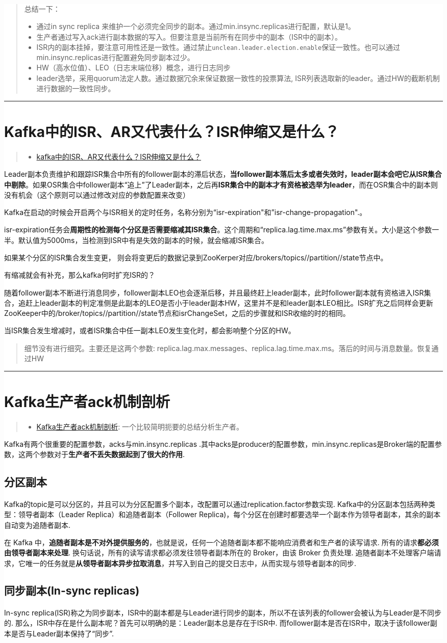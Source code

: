 > 总结一下：
> - 通过in sync replica 来维护一个必须完全同步的副本。通过min.insync.replicas进行配置，默认是1。
> - 生产者通过写入ack进行副本数据的写入。但要注意是当前所有在同步中的副本（ISR中的副本）。
> - ISR内的副本挂掉，要注意可用性还是一致性。通过禁止`unclean.leader.election.enable`保证一致性。也可以通过min.insync.replicas进行配置避免同步副本过少。
> - HW（高水位值）、LEO（日志末端位移）概念，进行日志同步
> - leader选举，采用quorum法定人数。通过数据冗余来保证数据一致性的投票算法, ISR列表选取新的leader。通过HW的截断机制进行数据的一致性同步。


---
# Kafka中的ISR、AR又代表什么？ISR伸缩又是什么？

> - [kafka中的ISR、AR又代表什么？ISR伸缩又是什么？](https://blog.csdn.net/weixin_43975220/article/details/93190906)

Leader副本负责维护和跟踪ISR集合中所有的follower副本的滞后状态，**当follower副本落后太多或者失效时，leader副本会吧它从ISR集合中剔除**。如果OSR集合中follower副本“追上”了Leader副本，之后再**ISR集合中的副本才有资格被选举为leader**，而在OSR集合中的副本则没有机会（这个原则可以通过修改对应的参数配置来改变）

 Kafka在启动的时候会开启两个与ISR相关的定时任务，名称分别为“isr-expiration"和”isr-change-propagation".。

isr-expiration任务会**周期性的检测每个分区是否需要缩减其ISR集合**。这个周期和“replica.lag.time.max.ms”参数有关。大小是这个参数一半。默认值为5000ms，当检测到ISR中有是失效的副本的时候，就会缩减ISR集合。

如果某个分区的ISR集合发生变更， 则会将变更后的数据记录到ZooKerper对应/brokers/topics//partition//state节点中。

有缩减就会有补充，那么kafka何时扩充ISR的？

随着follower副本不断进行消息同步，follower副本LEO也会逐渐后移，并且最终赶上leader副本，此时follower副本就有资格进入ISR集合，追赶上leader副本的判定准侧是此副本的LEO是否小于leader副本HW，这里并不是和leader副本LEO相比。ISR扩充之后同样会更新ZooKeeper中的/broker/topics//partition//state节点和isrChangeSet，之后的步骤就和ISR收缩的时的相同。

当ISR集合发生增减时，或者ISR集合中任一副本LEO发生变化时，都会影响整个分区的HW。

> 细节没有进行细究。主要还是这两个参数: replica.lag.max.messages、replica.lag.time.max.ms。落后的时间与消息数量。恢复通过HW

---
# Kafka生产者ack机制剖析
> - [Kafka生产者ack机制剖析](https://juejin.cn/post/6857514628516315149): 一个比较简明扼要的总结分析生产者。


Kafka有两个很重要的配置参数，acks与min.insync.replicas .其中acks是producer的配置参数，min.insync.replicas是Broker端的配置参数，这两个参数对于**生产者不丢失数据起到了很大的作用**.

## 分区副本

Kafka的topic是可以分区的，并且可以为分区配置多个副本，改配置可以通过replication.factor参数实现. Kafka中的分区副本包括两种类型：领导者副本（Leader Replica）和追随者副本（Follower Replica)，每个分区在创建时都要选举一个副本作为领导者副本，其余的副本自动变为追随者副本.

在 Kafka 中，**追随者副本是不对外提供服务的**，也就是说，任何一个追随者副本都不能响应消费者和生产者的读写请求. 所有的请求**都必须由领导者副本来处理**. 换句话说，所有的读写请求都必须发往领导者副本所在的 Broker，由该 Broker 负责处理. 追随者副本不处理客户端请求，它唯一的任务就是**从领导者副本异步拉取消息**，并写入到自己的提交日志中，从而实现与领导者副本的同步.

## 同步副本(In-sync replicas)

In-sync replica(ISR)称之为同步副本，ISR中的副本都是与Leader进行同步的副本，所以不在该列表的follower会被认为与Leader是不同步的. 那么，ISR中存在是什么副本呢？首先可以明确的是：Leader副本总是存在于ISR中. 而follower副本是否在ISR中，取决于该follower副本是否与Leader副本保持了“同步”.
